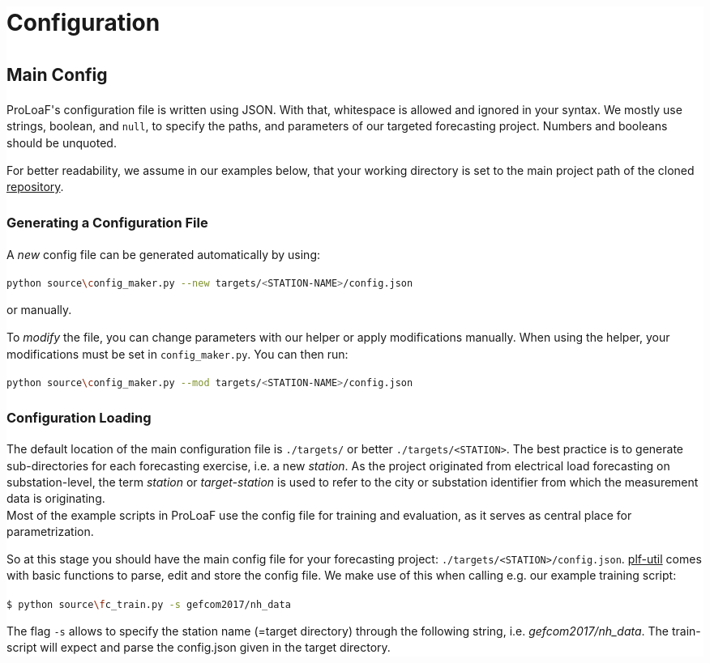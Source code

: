 # Configuration

## Main Config
ProLoaF's configuration file is written using JSON. With that, whitespace is allowed and ignored in your syntax.
We mostly use strings, boolean, and ``null``, to specify the paths, and parameters of our targeted forecasting project. 
Numbers and booleans should be  unquoted.

For better readability, we assume in our examples below, 
that your working directory is set to the main project path of the cloned 
[repository](https://git.rwth-aachen.de/acs/public/automation/plf/plf-training).

### Generating a Configuration File

A *new* config file can be generated automatically by using:
```sh
python source\config_maker.py --new targets/<STATION-NAME>/config.json
```
or manually.

To *modify* the file, you can change parameters with our helper or apply modifications manually. 
When using the helper, your modifications must be set in `config_maker.py`. You can then run:

```sh
python source\config_maker.py --mod targets/<STATION-NAME>/config.json
```

### Configuration Loading

The default location of the main configuration file is `./targets/` or better `./targets/<STATION>`. 
The best practice is to generate sub-directories for each forecasting exercise, i.e. a new *station*. 
As the project originated from electrical load forecasting on substation-level, 
the term *station* or *target-station* is used to refer to the city or substation identifier
from which the measurement data is originating.   
Most of the example scripts in ProLoaF use the config file for training and evaluation, 
as it serves as central place for parametrization.

So at this stage you should have the main config file for your forecasting project: `./targets/<STATION>/config.json`.
[plf-util](https://git.rwth-aachen.de/acs/public/automation/plf/plf-util) comes with basic functions to parse, 
edit and store the config file. We make use of this when calling e.g. our example training script: 

```sh
$ python source\fc_train.py -s gefcom2017/nh_data
```

The flag ``-s`` allows to specify the station name (=target directory) through the following string, 
i.e. *gefcom2017/nh_data*. The train-script will expect and parse the config.json given in the target directory.
